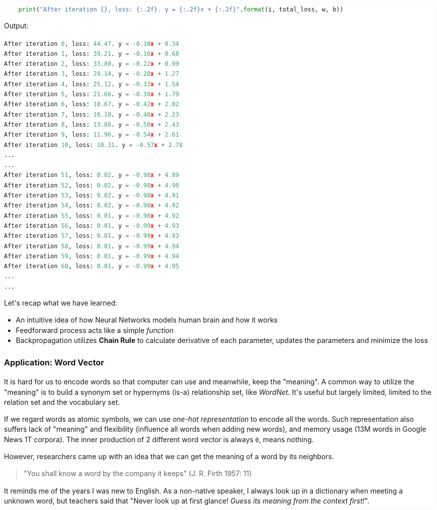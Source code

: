 ``` python
    print("After iteration {}, loss: {:.2f}. y = {:.2f}x + {:.2f}".format(i, total_loss, w, b))
```
Output:
```python
After iteration 0, loss: 44.47. y = -0.10x + 0.34
After iteration 1, loss: 39.21. y = -0.16x + 0.68
After iteration 2, loss: 33.80. y = -0.22x + 0.99
After iteration 3, loss: 29.14. y = -0.28x + 1.27
After iteration 4, loss: 25.12. y = -0.33x + 1.54
After iteration 5, loss: 21.66. y = -0.38x + 1.79
After iteration 6, loss: 18.67. y = -0.42x + 2.02
After iteration 7, loss: 16.10. y = -0.46x + 2.23
After iteration 8, loss: 13.88. y = -0.50x + 2.43
After iteration 9, loss: 11.96. y = -0.54x + 2.61
After iteration 10, loss: 10.31. y = -0.57x + 2.78
...
...
After iteration 51, loss: 0.02. y = -0.98x + 4.89
After iteration 52, loss: 0.02. y = -0.98x + 4.90
After iteration 53, loss: 0.02. y = -0.98x + 4.91
After iteration 54, loss: 0.02. y = -0.98x + 4.92
After iteration 55, loss: 0.01. y = -0.98x + 4.92
After iteration 56, loss: 0.01. y = -0.99x + 4.93
After iteration 57, loss: 0.01. y = -0.99x + 4.93
After iteration 58, loss: 0.01. y = -0.99x + 4.94
After iteration 59, loss: 0.01. y = -0.99x + 4.94
After iteration 60, loss: 0.01. y = -0.99x + 4.95
...
...
```
Let's recap what we have learned:
- An intuitive idea of how Neural Networks models human brain and how it works
- Feedforward process acts like a simple *function*
- Backpropagation utilizes **Chain Rule** to calculate derivative of each parameter, updates the parameters and minimize the loss

### Application: Word Vector
It is hard for us to encode words so that computer can use and meanwhile, keep the "meaning". A common way to utilize the "meaning" is to build a synonym set or hypernyms (is-a) relationship set, like *WordNet*. It's useful but largely limited, limited to the relation set and the vocabulary set.

If we regard words as atomic symbols, we can use *one-hot representation* to encode all the words. Such representation also suffers lack of "meaning" and flexibility (influence all words when adding new words), and memory usage (13M words in Google News 1T corpora). The inner production of 2 different word vector is always `0`, means nothing.

However, researchers came up with an idea that we can get the meaning of a word by its neighbors.

> "You shall know a word by the company it keeps"  (J. R. Firth 1957: 11)

It reminds me of the years I was new to English. As a non-native speaker, I always look up in a dictionary when meeting a unknown word, but teachers said that "Never look up at first glance! *Guess its meaning from the context first!*".
